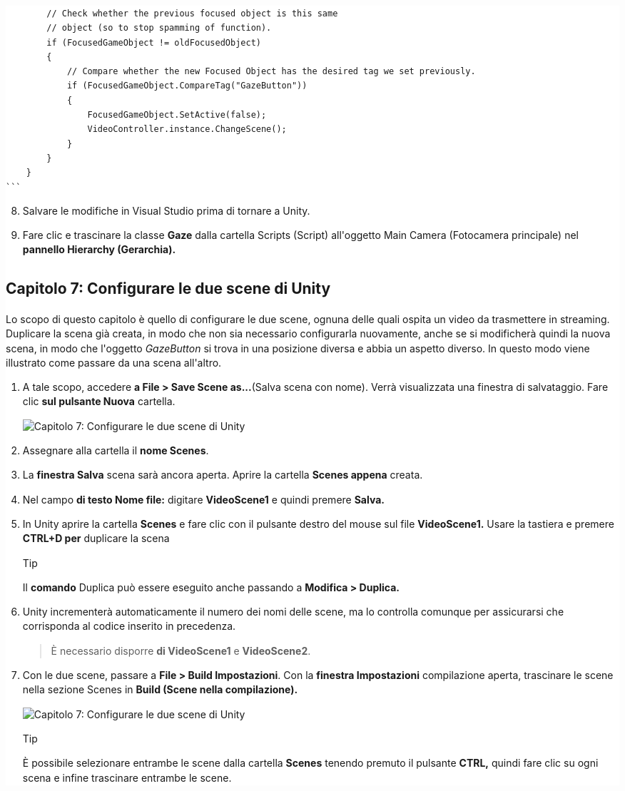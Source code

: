             // Check whether the previous focused object is this same 
            // object (so to stop spamming of function). 
            if (FocusedGameObject != oldFocusedObject)
            {
                // Compare whether the new Focused Object has the desired tag we set previously. 
                if (FocusedGameObject.CompareTag("GazeButton"))
                {
                    FocusedGameObject.SetActive(false);
                    VideoController.instance.ChangeScene();
                }
            }
        }
    ```

8.  Salvare le modifiche in Visual Studio prima di tornare a Unity.

9.  Fare clic e trascinare la classe **Gaze** dalla cartella Scripts (Script) all'oggetto Main Camera (Fotocamera principale) nel **pannello Hierarchy (Gerarchia).**

## <a name="chapter-7---setup-the-two-unity-scenes"></a>Capitolo 7: Configurare le due scene di Unity

Lo scopo di questo capitolo è quello di configurare le due scene, ognuna delle quali ospita un video da trasmettere in streaming. Duplicare la scena già creata, in modo che non sia necessario configurarla nuovamente, anche se si modificherà quindi la nuova scena, in modo che l'oggetto *GazeButton* si trova in una posizione diversa e abbia un aspetto diverso. In questo modo viene illustrato come passare da una scena all'altro.

1.  A tale scopo, accedere **a File > Save Scene as...**(Salva scena con nome). Verrà visualizzata una finestra di salvataggio. Fare clic **sul pulsante Nuova** cartella.

    ![Capitolo 7: Configurare le due scene di Unity](images/AzureLabs-Lab6-49.png)

2.  Assegnare alla cartella il **nome Scenes**.

3.  La **finestra Salva** scena sarà ancora aperta. Aprire la cartella **Scenes appena** creata.

4.  Nel campo **di testo Nome file:** digitare **VideoScene1** e quindi premere **Salva.**

5.  In Unity aprire la cartella **Scenes** e fare clic con il pulsante destro del mouse sul file **VideoScene1.** Usare la tastiera e premere **CTRL+D per** duplicare la scena

    > [!TIP]
    > Il **comando** Duplica può essere eseguito anche passando a **Modifica > Duplica.**

6.  Unity incrementerà automaticamente il numero dei nomi delle scene, ma lo controlla comunque per assicurarsi che corrisponda al codice inserito in precedenza.

    >  È necessario disporre **di VideoScene1** e **VideoScene2**.

7.  Con le due scene, passare a **File > Build Impostazioni**. Con la **finestra Impostazioni** compilazione aperta, trascinare le scene nella sezione Scenes in **Build (Scene nella compilazione).**

    ![Capitolo 7: Configurare le due scene di Unity](images/AzureLabs-Lab6-50.png)

    > [!TIP] 
    > È possibile selezionare entrambe le scene dalla cartella **Scenes** tenendo premuto il pulsante **CTRL,** quindi fare clic su ogni scena e infine trascinare entrambe le scene.
